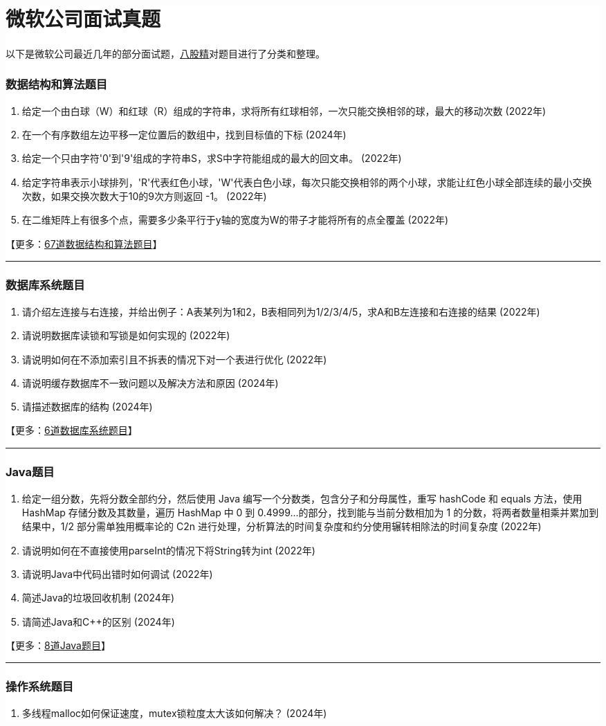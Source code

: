 # 微软公司面试真题

以下是微软公司最近几年的部分面试题，[八股精](https://www.bagujing.com)对题目进行了分类和整理。

### 数据结构和算法题目

1. 给定一个由白球（W）和红球（R）组成的字符串，求将所有红球相邻，一次只能交换相邻的球，最大的移动次数 (2022年) 

2. 在一个有序数组左边平移一定位置后的数组中，找到目标值的下标 (2024年) 

3. 给定一个只由字符'0'到'9'组成的字符串S，求S中字符能组成的最大的回文串。 (2022年) 

4. 给定字符串表示小球排列，'R'代表红色小球，'W'代表白色小球，每次只能交换相邻的两个小球，求能让红色小球全部连续的最小交换次数，如果交换次数大于10的9次方则返回 -1。 (2022年) 

5. 在二维矩阵上有很多个点，需要多少条平行于y轴的宽度为W的带子才能将所有的点全覆盖 (2022年) 

【更多：[67道数据结构和算法题目](https://www.bagujing.com/companies)】


---

### 数据库系统题目

1. 请介绍左连接与右连接，并给出例子：A表某列为1和2，B表相同列为1/2/3/4/5，求A和B左连接和右连接的结果 (2022年) 

2. 请说明数据库读锁和写锁是如何实现的 (2022年) 

3. 请说明如何在不添加索引且不拆表的情况下对一个表进行优化 (2022年) 

4. 请说明缓存数据库不一致问题以及解决方法和原因 (2024年) 

5. 请描述数据库的结构 (2024年) 

【更多：[6道数据库系统题目](https://www.bagujing.com/companies)】


---

### Java题目

1. 给定一组分数，先将分数全部约分，然后使用 Java 编写一个分数类，包含分子和分母属性，重写 hashCode 和 equals 方法，使用 HashMap 存储分数及其数量，遍历 HashMap 中 0 到 0.4999...的部分，找到能与当前分数相加为 1 的分数，将两者数量相乘并累加到结果中，1/2 部分需单独用概率论的 C2n 进行处理，分析算法的时间复杂度和约分使用辗转相除法的时间复杂度 (2022年) 

2. 请说明如何在不直接使用parseInt的情况下将String转为int (2022年) 

3. 请说明Java中代码出错时如何调试 (2022年) 

4. 简述Java的垃圾回收机制 (2024年) 

5. 请简述Java和C++的区别 (2024年) 

【更多：[8道Java题目](https://www.bagujing.com/companies)】


---

### 操作系统题目

1. 多线程malloc如何保证速度，mutex锁粒度太大该如何解决？ (2024年) 
